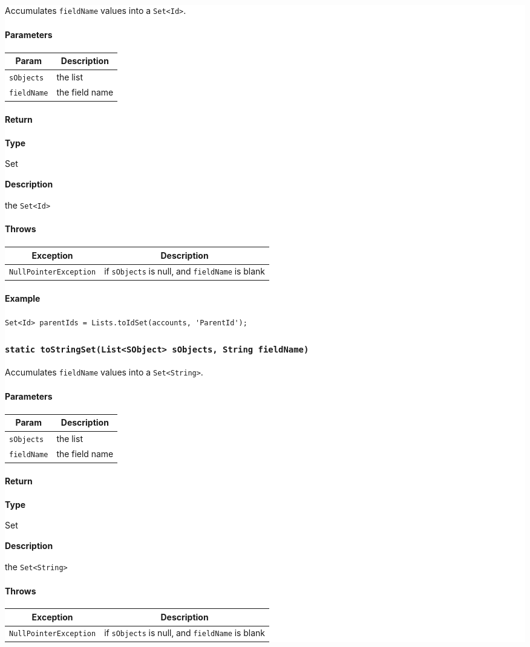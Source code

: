 Accumulates `fieldName` values into a `Set<Id>`.

#### Parameters
|Param|Description|
|---|---|
|`sObjects`|the list|
|`fieldName`|the field name|

#### Return

**Type**

Set<Id>

**Description**

the `Set<Id>`

#### Throws
|Exception|Description|
|---|---|
|`NullPointerException`|if `sObjects` is null, and `fieldName` is blank|

#### Example
```apex
Set<Id> parentIds = Lists.toIdSet(accounts, 'ParentId');
```

### `static toStringSet(List<SObject> sObjects, String fieldName)`

Accumulates `fieldName` values into a `Set<String>`.

#### Parameters
|Param|Description|
|---|---|
|`sObjects`|the list|
|`fieldName`|the field name|

#### Return

**Type**

Set<String>

**Description**

the `Set<String>`

#### Throws
|Exception|Description|
|---|---|
|`NullPointerException`|if `sObjects` is null, and `fieldName` is blank|
